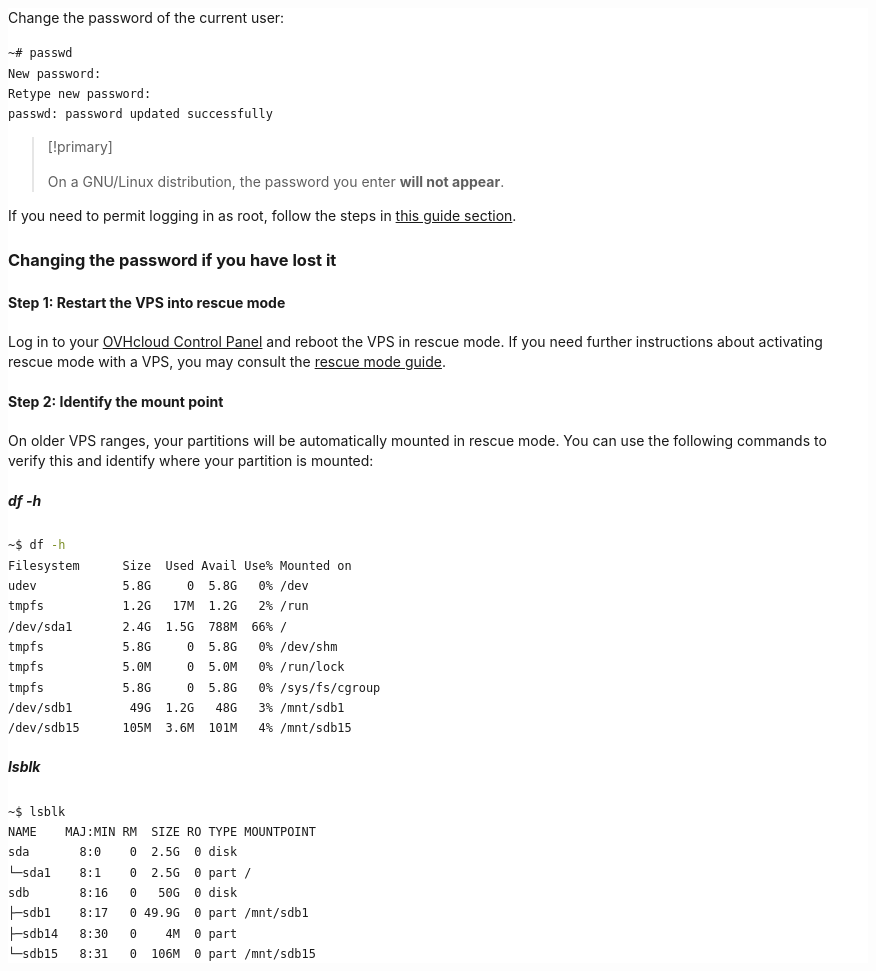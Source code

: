 Change the password of the current user:

```sh
~# passwd
New password:
Retype new password:
passwd: password updated successfully
```

> [!primary]
>
> On a GNU/Linux distribution, the password you enter **will not appear**.
>

If you need to permit logging in as root, follow the steps in [this guide section](./#enabling-root-login_1).

### Changing the password if you have lost it

<iframe width="560" height="315" src="https://www.youtube.com/embed/ua1qoTMq35g?rel=0" frameborder="0" allow="autoplay; encrypted-media" allowfullscreen></iframe>

#### Step 1: Restart the VPS into rescue mode

Log in to your [OVHcloud Control Panel](https://ca.ovh.com/auth/?action=gotomanager&from=https://www.ovh.com/world/&ovhSubsidiary=we) and reboot the VPS in rescue mode. If you need further instructions about activating rescue mode with a VPS, you may consult the [rescue mode guide](/pages/cloud/vps/rescue).

#### Step 2: Identify the mount point

On older VPS ranges, your partitions will be automatically mounted in rescue mode. You can use the following commands to verify this and identify where your partition is mounted:

##### **df -h**

```sh
~$ df -h
Filesystem      Size  Used Avail Use% Mounted on
udev            5.8G     0  5.8G   0% /dev
tmpfs           1.2G   17M  1.2G   2% /run
/dev/sda1       2.4G  1.5G  788M  66% /
tmpfs           5.8G     0  5.8G   0% /dev/shm
tmpfs           5.0M     0  5.0M   0% /run/lock
tmpfs           5.8G     0  5.8G   0% /sys/fs/cgroup
/dev/sdb1        49G  1.2G   48G   3% /mnt/sdb1
/dev/sdb15      105M  3.6M  101M   4% /mnt/sdb15
```

##### **lsblk**

```sh
~$ lsblk
NAME    MAJ:MIN RM  SIZE RO TYPE MOUNTPOINT
sda       8:0    0  2.5G  0 disk
└─sda1    8:1    0  2.5G  0 part /
sdb       8:16   0   50G  0 disk
├─sdb1    8:17   0 49.9G  0 part /mnt/sdb1
├─sdb14   8:30   0    4M  0 part
└─sdb15   8:31   0  106M  0 part /mnt/sdb15
```

